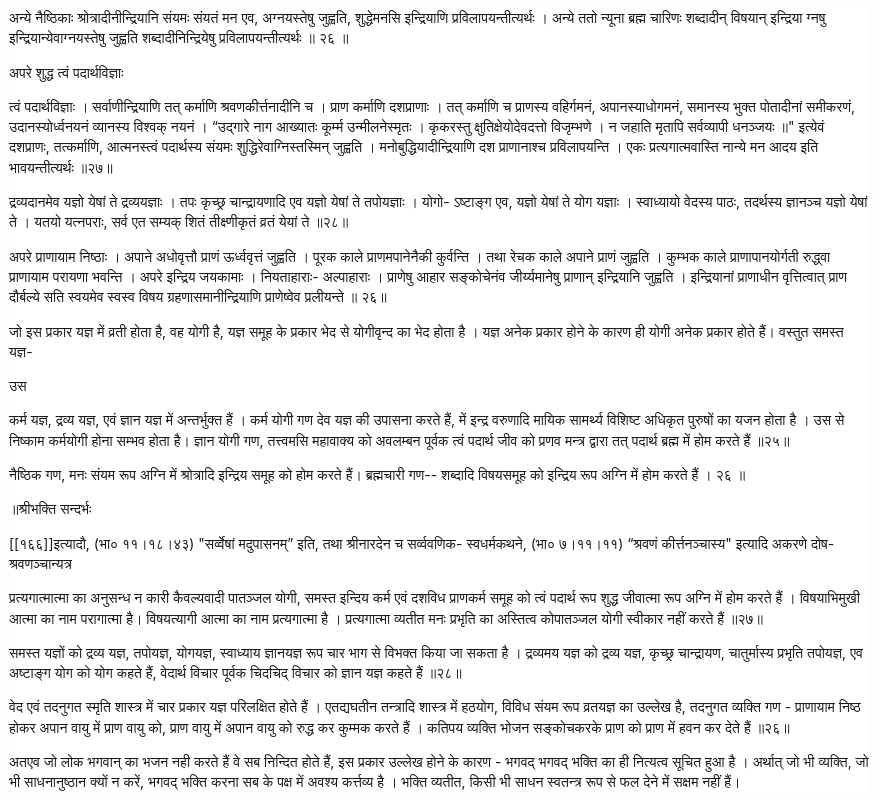 अन्ये नैष्ठिकाः श्रोत्रादीनीन्द्रियानि संयमः संयतं मन एव, अग्नयस्तेषु जुह्वति, शुद्धेमनसि इन्द्रियाणि प्रविलापयन्तीत्यर्थः । अन्ये ततो न्यूना ब्रह्म चारिणः शब्दादीन् विषयान् इन्द्रिया ग्नषु इन्द्रियान्येवाग्नयस्तेषु जुह्वति शब्दादीनिन्द्रियेषु प्रविलापयन्तीत्यर्थः ॥ २६ ॥ 

अपरे शुद्ध त्वं पदार्थविज्ञाः 

त्वं पदार्थविज्ञाः । सर्वाणीन्द्रियाणि तत् कर्माणि श्रवणकीर्त्तनादीनि च । प्राण कर्माणि दशप्राणाः । तत् कर्माणि च प्राणस्य वहिर्गमनं, अपानस्याधोगमनं, समानस्य भुक्त पोतादीनां समीकरणं, उदानस्योर्ध्वनयनं व्यानस्य विश्वक् नयनं । “उद्गारे नाग आख्यातः कूर्म्म उन्मीलनेस्मृतः । कृकरस्तु क्षुतिक्षेयोदेवदत्तो विजृम्भणे । न जहाति मृतापि सर्वव्यापी धनञ्जयः ॥" इत्येवं दशप्राणः, तत्कर्माणि, आत्मनस्त्वं पदार्थस्य संयमः शुद्धिरेवाग्निस्तस्मिन् जुह्वति । मनोबुद्धियादीन्द्रियाणि दश प्राणानाश्च प्रविलापयन्ति । एकः प्रत्यगात्मवास्ति नान्ये मन आदय इति भावयन्तीत्यर्थः ॥२७॥ 

द्रव्यदानमेव यज्ञो येषां ते द्रव्ययज्ञाः । तपः कृच्छ्र चान्द्रायणादि एव यज्ञो येषां ते तपोयज्ञाः । योगो- ऽष्टाङ्ग एव, यज्ञो येषां ते योग यज्ञाः । स्वाध्यायो वेदस्य पाठः, तदर्थस्य ज्ञानञ्च यज्ञो येषां ते । यतयो यत्नपराः, सर्व एत सम्यक् शितं तीक्ष्णीकृतं व्रतं येयां ते ॥२८॥ 

अपरे प्राणायाम निष्ठाः । अपाने अधोवृत्तौ प्राणं ऊर्ध्ववृत्तं जुह्वति । पूरक काले प्राणमपानेनैकी कुर्वन्ति । तथा रेचक काले अपाने प्राणं जुह्वति । कुम्भक काले प्राणापानयोर्गती रुद्ध्वा प्राणायाम परायणा भवन्ति । अपरे इन्द्रिय जयकामाः । नियताहाराः- अल्पाहाराः । प्राणेषु आहार सङ्कोचेनंव जीर्य्यमानेषु प्राणान् इन्द्रियानि जुह्वति । इन्द्रियानां प्राणाधीन वृत्तित्वात् प्राण दौर्बल्ये सति स्वयमेव स्वस्व विषय ग्रहणासमानीन्द्रियाणि प्राणेष्वेव प्रलीयन्ते ॥ २६॥ 

जो इस प्रकार यज्ञ में व्रती होता है, वह योगी है, यज्ञ समूह के प्रकार भेद से योगीवृन्द का भेद होता है । यज्ञ अनेक प्रकार होने के कारण ही योगी अनेक प्रकार होते हैं। वस्तुत समस्त यज्ञ- 

उस 

कर्म यज्ञ, द्रव्य यज्ञ, एवं ज्ञान यज्ञ में अन्तर्भुक्त हैं । कर्म योगी गण देव यज्ञ की उपासना करते हैं, में इन्द्र वरुणादि मायिक सामर्थ्य विशिष्ट अधिकृत पुरुषों का यजन होता है । उस से निष्काम कर्मयोगी होना सम्भव होता है। ज्ञान योगी गण, तत्त्वमसि महावाक्य को अवलम्बन पूर्वक त्वं पदार्थ जीव को प्रणव मन्त्र द्वारा तत् पदार्थ ब्रह्म में होम करते हैं ॥२५॥ 

नैष्ठिक गण, मनः संयम रूप अग्नि में श्रोत्रादि इन्द्रिय समूह को होम करते हैं। ब्रह्मचारी गण-- शब्दादि विषयसमूह को इन्द्रिय रूप अग्नि में होम करते हैं । २६ ॥ 

॥श्रीभक्ति सन्दर्भः 

[[१६६]]इत्यादौ, (भा० ११।१८।४३) "सर्व्वेषां मदुपासनम्” इति, तथा श्रीनारदेन च सर्व्ववणिक- स्वधर्मकथने, (भा० ७।११।११) “श्रवणं कीर्त्तनञ्चास्य" इत्यादि अकरणे दोष-श्रवणञ्चान्यत्र 

प्रत्यगात्मात्मा का अनुसन्ध न कारी कैवल्यवादी पातञ्जल योगी, समस्त इन्दिय कर्म एवं दशविध प्राणकर्म समूह को त्वं पदार्थ रूप शुद्ध जीवात्मा रूप अग्नि में होम करते हैं । विषयाभिमुखी आत्मा का नाम परागात्मा है। विषयत्यागी आत्मा का नाम प्रत्यगात्मा है । प्रत्यगात्मा व्यतीत मनः प्रभृति का अस्तित्व कोपातञ्जल योगी स्वीकार नहीं करते हैं ॥२७॥ 

समस्त यज्ञों को द्रव्य यज्ञ, तपोयज्ञ, योगयज्ञ, स्वाध्याय ज्ञानयज्ञ रूप चार भाग से विभक्त किया जा सकता है । द्रव्यमय यज्ञ को द्रव्य यज्ञ, कृच्छ्र चान्द्रायण, चातुर्मास्य प्रभृति तपोयज्ञ, एव अष्टाङ्ग योग को योग कहते हैं, वेदार्थ विचार पूर्वक चिदचिद् विचार को ज्ञान यज्ञ कहते हैं ॥२८॥ 

वेद एवं तदनुगत स्मृति शास्त्र में चार प्रकार यज्ञ परिलक्षित होते हैं । एतद्यघतीन तन्त्रादि शास्त्र में हठयोग, विविध संयम रूप व्रतयज्ञ का उल्लेख है, तदनुगत व्यक्ति गण - प्राणायाम निष्ठ होकर अपान वायु में प्राण वायु को, प्राण वायु में अपान वायु को रुद्ध कर कुम्मक करते हैं । कतिपय व्यक्ति भोजन सङ्कोचकरके प्राण को प्राण में हवन कर देते हैं ॥२६॥ 

अतएव जो लोक भगवान् का भजन नही करते हैं वे सब निन्दित होते हैं, इस प्रकार उल्लेख होने के कारण - भगवद् भगवद् भक्ति का ही नित्यत्व सूचित हुआ है । अर्थात् जो भी व्यक्ति, जो भी साधनानुष्ठान क्यों न करें, भगवद् भक्ति करना सब के पक्ष में अवश्य कर्त्तव्य है । भक्ति व्यतीत, किसी भी साधन स्वतन्त्र रूप से फल देने में सक्षम नहीं हैं। 
